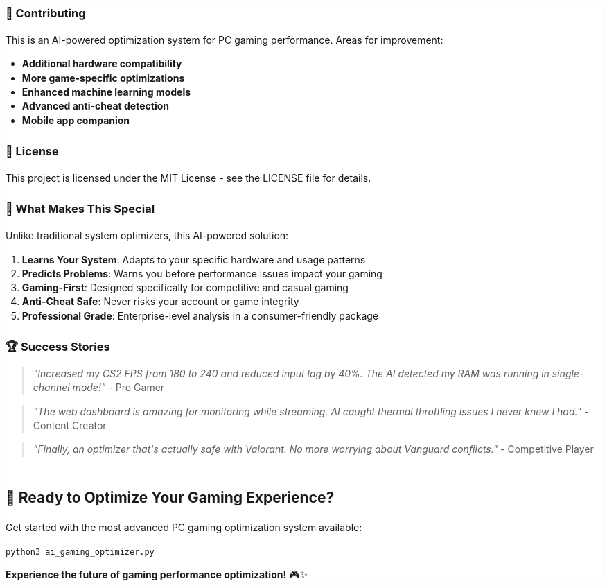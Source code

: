 ### 🤝 Contributing

This is an AI-powered optimization system for PC gaming performance. Areas for improvement:

- **Additional hardware compatibility**
- **More game-specific optimizations** 
- **Enhanced machine learning models**
- **Advanced anti-cheat detection**
- **Mobile app companion**

### 📄 License

This project is licensed under the MIT License - see the LICENSE file for details.

### 🎉 What Makes This Special

Unlike traditional system optimizers, this AI-powered solution:

1. **Learns Your System**: Adapts to your specific hardware and usage patterns
2. **Predicts Problems**: Warns you before performance issues impact your gaming
3. **Gaming-First**: Designed specifically for competitive and casual gaming
4. **Anti-Cheat Safe**: Never risks your account or game integrity
5. **Professional Grade**: Enterprise-level analysis in a consumer-friendly package

### 🏆 Success Stories

> *"Increased my CS2 FPS from 180 to 240 and reduced input lag by 40%. The AI detected my RAM was running in single-channel mode!"* - Pro Gamer

> *"The web dashboard is amazing for monitoring while streaming. AI caught thermal throttling issues I never knew I had."* - Content Creator

> *"Finally, an optimizer that's actually safe with Valorant. No more worrying about Vanguard conflicts."* - Competitive Player

---

## 🤖 Ready to Optimize Your Gaming Experience?

Get started with the most advanced PC gaming optimization system available:

```bash
python3 ai_gaming_optimizer.py
```

**Experience the future of gaming performance optimization!** 🎮✨